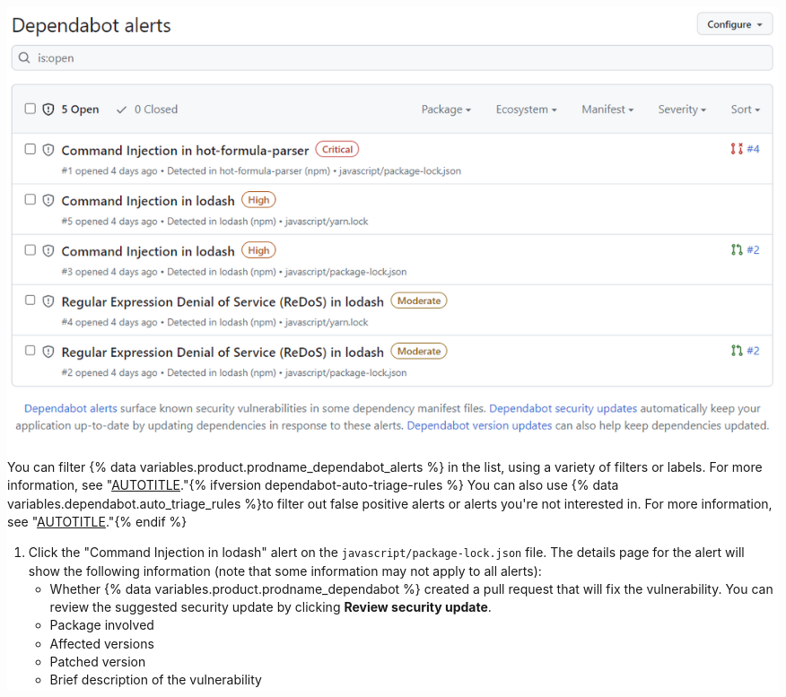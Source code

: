    ![Screenshot showing the list of Dependabot alerts for the demo repository.](/assets/images/help/repository/dependabot-alerts-list-demo-repo.png)

   You can filter {% data variables.product.prodname_dependabot_alerts %} in the list, using a variety of filters or labels. For more information, see "[AUTOTITLE](/code-security/dependabot/dependabot-alerts/viewing-and-updating-dependabot-alerts#prioritizing-dependabot-alerts)."{% ifversion dependabot-auto-triage-rules %} You can also use {% data variables.dependabot.auto_triage_rules %}to filter out false positive alerts or alerts you're not interested in. For more information, see "[AUTOTITLE](/code-security/dependabot/dependabot-auto-triage-rules/about-dependabot-auto-triage-rules)."{% endif %}

1. Click the "Command Injection in lodash" alert on the `javascript/package-lock.json` file. The details page for the alert will show the following information (note that some information may not apply to all alerts):
   - Whether {% data variables.product.prodname_dependabot %} created a pull request that will fix the vulnerability. You can review the suggested security update by clicking **Review security update**.
   - Package involved
   - Affected versions
   - Patched version
   - Brief description of the vulnerability

